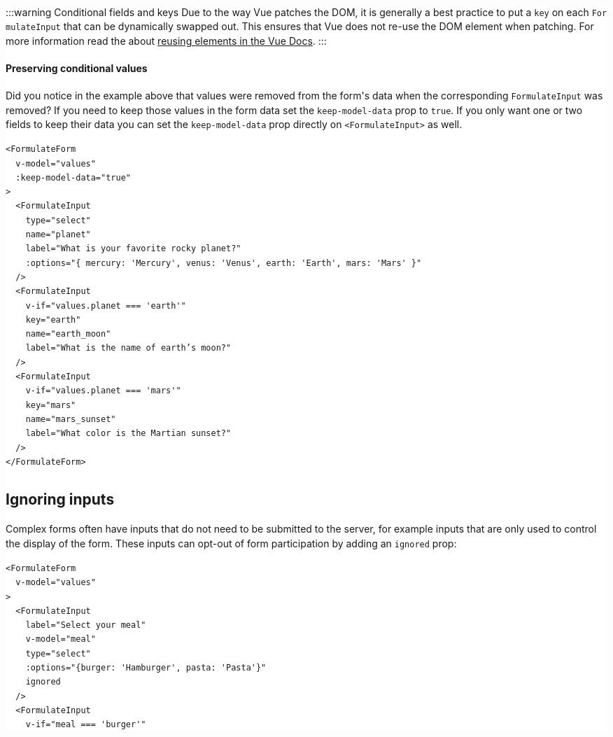 ```vue
```
<demo-form-4 />

:::warning Conditional fields and keys
Due to the way Vue patches the DOM, it is generally a best practice to put
a `key` on each `FormulateInput` that can be dynamically swapped out. This ensures that
Vue does not re-use the DOM element when patching. For more information read the
about [reusing elements in the Vue Docs](https://vuejs.org/v2/guide/conditional.html#Controlling-Reusable-Elements-with-key).
:::

#### Preserving conditional values

Did you notice in the example above that values were removed from the form's
data when the corresponding `FormulateInput` was removed? If you need to keep
those values in the form data set the `keep-model-data` prop to `true`. If you
only want one or two fields to keep their data you can set the `keep-model-data`
prop directly on `<FormulateInput>` as well.

```vue
<FormulateForm
  v-model="values"
  :keep-model-data="true"
>
  <FormulateInput
    type="select"
    name="planet"
    label="What is your favorite rocky planet?"
    :options="{ mercury: 'Mercury', venus: 'Venus', earth: 'Earth', mars: 'Mars' }"
  />
  <FormulateInput
    v-if="values.planet === 'earth'"
    key="earth"
    name="earth_moon"
    label="What is the name of earth’s moon?"
  />
  <FormulateInput
    v-if="values.planet === 'mars'"
    key="mars"
    name="mars_sunset"
    label="What color is the Martian sunset?"
  />
</FormulateForm>
```
<demo-form-5 />

## Ignoring inputs <Badge text="2.5+" />

Complex forms often have inputs that do not need to be submitted to the server,
for example inputs that are only used to control the display of the form. These
inputs can opt-out of form participation by adding an `ignored` prop:

```vue
<FormulateForm
  v-model="values"
>
  <FormulateInput
    label="Select your meal"
    v-model="meal"
    type="select"
    :options="{burger: 'Hamburger', pasta: 'Pasta'}"
    ignored
  />
  <FormulateInput
    v-if="meal === 'burger'"
```